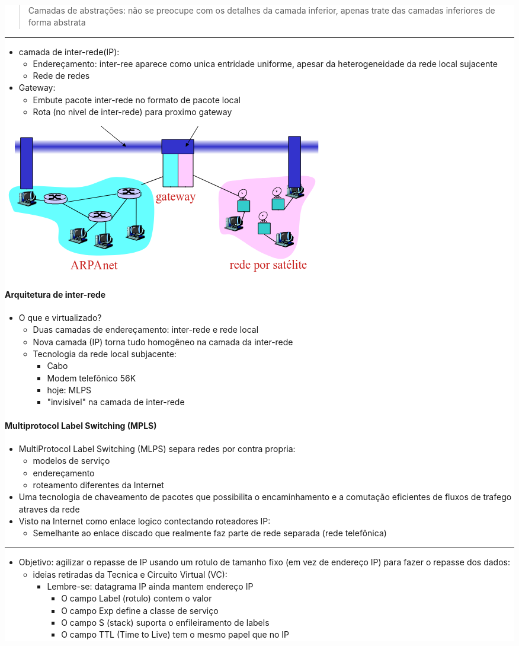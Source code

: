 > Camadas de abstrações: não se preocupe com os detalhes da camada inferior, apenas trate das camadas inferiores de forma abstrata

---

- camada de inter-rede(IP):
  - Endereçamento: inter-ree aparece como unica entridade uniforme, apesar da heterogeneidade da rede local sujacente
  - Rede de redes
- Gateway:
  - Embute pacote inter-rede no formato de pacote local
  - Rota (no nivel de inter-rede) para proximo gateway

![gateway](images/gateway.png)

#### Arquitetura de inter-rede

- O que e virtualizado?
  - Duas camadas de endereçamento: inter-rede e rede local
  - Nova camada (IP) torna tudo homogêneo na camada da inter-rede
  - Tecnologia da rede local subjacente:
    - Cabo
    - Modem telefônico 56K
    - hoje: MLPS
    - "invisivel" na camada de inter-rede

#### Multiprotocol Label Switching (MPLS)

- MultiProtocol Label Switching (MLPS) separa redes por contra propria:
  - modelos de serviço
  - endereçamento
  - roteamento diferentes da Internet
- Uma tecnologia de chaveamento de pacotes que possibilita o encaminhamento e a comutação eficientes de fluxos de trafego atraves da rede
- Visto na Internet como enlace logico contectando roteadores IP:
  - Semelhante ao enlace discado que realmente faz parte de rede separada (rede telefônica)

---

- Objetivo: agilizar o repasse de IP usando um rotulo de tamanho fixo (em vez de endereço IP) para fazer o repasse dos dados:
  - ideias retiradas da Tecnica e Circuito Virtual (VC):
    - Lembre-se: datagrama IP ainda mantem endereço IP
      - O campo Label (rotulo) contem o valor
      - O campo Exp define a classe de serviço
      - O campo S (stack) suporta o enfileiramento de labels
      - O campo TTL (Time to Live) tem o mesmo papel que no IP
